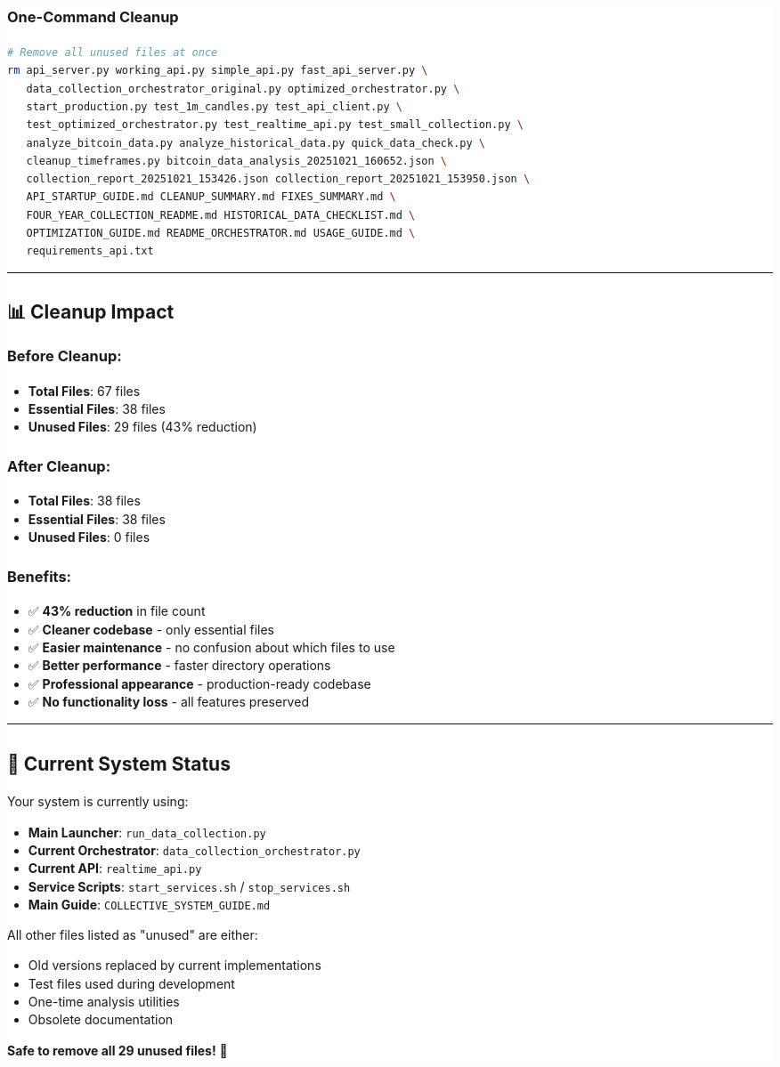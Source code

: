### **One-Command Cleanup**
```bash
# Remove all unused files at once
rm api_server.py working_api.py simple_api.py fast_api_server.py \
   data_collection_orchestrator_original.py optimized_orchestrator.py \
   start_production.py test_1m_candles.py test_api_client.py \
   test_optimized_orchestrator.py test_realtime_api.py test_small_collection.py \
   analyze_bitcoin_data.py analyze_historical_data.py quick_data_check.py \
   cleanup_timeframes.py bitcoin_data_analysis_20251021_160652.json \
   collection_report_20251021_153426.json collection_report_20251021_153950.json \
   API_STARTUP_GUIDE.md CLEANUP_SUMMARY.md FIXES_SUMMARY.md \
   FOUR_YEAR_COLLECTION_README.md HISTORICAL_DATA_CHECKLIST.md \
   OPTIMIZATION_GUIDE.md README_ORCHESTRATOR.md USAGE_GUIDE.md \
   requirements_api.txt
```

---

## 📊 **Cleanup Impact**

### **Before Cleanup:**
- **Total Files**: 67 files
- **Essential Files**: 38 files
- **Unused Files**: 29 files (43% reduction)

### **After Cleanup:**
- **Total Files**: 38 files
- **Essential Files**: 38 files
- **Unused Files**: 0 files

### **Benefits:**
- ✅ **43% reduction** in file count
- ✅ **Cleaner codebase** - only essential files
- ✅ **Easier maintenance** - no confusion about which files to use
- ✅ **Better performance** - faster directory operations
- ✅ **Professional appearance** - production-ready codebase
- ✅ **No functionality loss** - all features preserved

---

## 🎯 **Current System Status**

Your system is currently using:
- **Main Launcher**: `run_data_collection.py`
- **Current Orchestrator**: `data_collection_orchestrator.py`
- **Current API**: `realtime_api.py`
- **Service Scripts**: `start_services.sh` / `stop_services.sh`
- **Main Guide**: `COLLECTIVE_SYSTEM_GUIDE.md`

All other files listed as "unused" are either:
- Old versions replaced by current implementations
- Test files used during development
- One-time analysis utilities
- Obsolete documentation

**Safe to remove all 29 unused files!** 🧹

